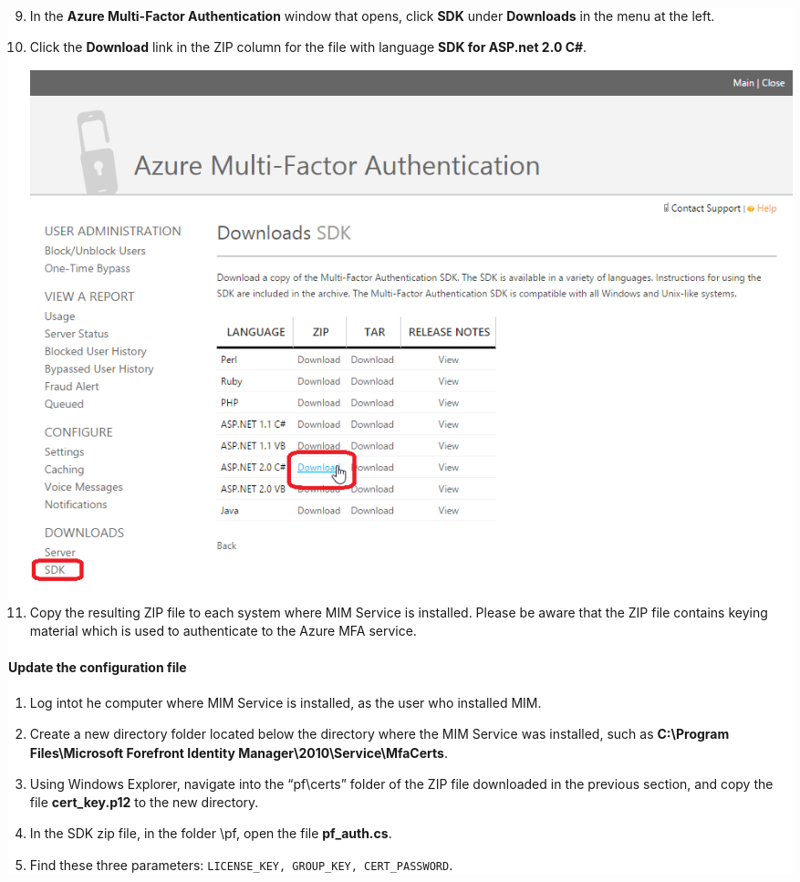 9. In the **Azure Multi-Factor Authentication** window that opens, click **SDK** under **Downloads** in the menu at the left.

10. Click the **Download** link in the ZIP column for the file with language **SDK for ASP.net 2.0 C#**.

    ![](media/MIM-SSPR-Azure-MFA.png)

11. Copy the resulting ZIP file to each system where MIM Service is installed.  Please be aware that the ZIP file contains keying material which is used to authenticate to the Azure MFA service.

#### Update the configuration file

1.  Log intot he computer where MIM Service is installed, as the user who installed MIM.

2.  Create a new directory folder located below the directory where the MIM Service was installed, such as **C:\Program Files\Microsoft Forefront Identity Manager\2010\Service\MfaCerts**.

3.  Using Windows Explorer, navigate into the “pf\certs” folder of the ZIP file downloaded in the previous section, and copy the file **cert_key.p12** to the new directory.

4.  In the SDK zip file, in the folder \pf, open the file **pf_auth.cs**.

5.  Find these three parameters: `LICENSE_KEY, GROUP_KEY, CERT_PASSWORD`.
